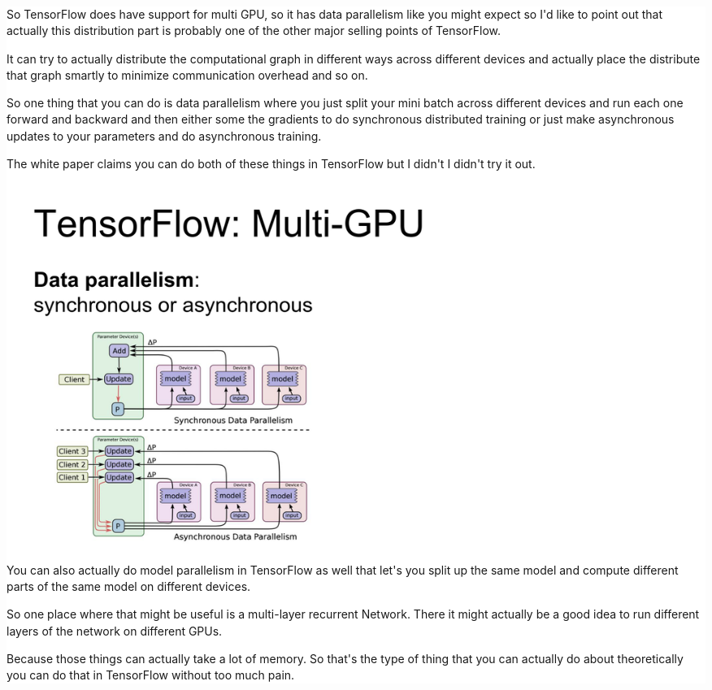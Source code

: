 So TensorFlow does have support for multi GPU, so it has data parallelism like you might expect so I'd like to point out that actually this distribution part is probably one of the other major selling points of TensorFlow.

It can try to actually distribute the computational graph in different ways across different devices and actually place the distribute that graph smartly to minimize communication overhead and so on.

So one thing that you can do is data parallelism where you just split your mini batch across different devices and run each one forward and backward and then either some the gradients to do synchronous distributed training or just make asynchronous updates to your parameters and do asynchronous training.

The white paper claims you can do both of these things in TensorFlow but I didn't I didn't try it out.

![12138](../img/cs231n/winter2016/12138.png)

You can also actually do model parallelism in TensorFlow as well that let's you split up the same model and compute different parts of the same model on different devices.

So one place where that might be useful is a multi-layer recurrent Network. There it might actually be a good idea to run different layers of the network on different GPUs.

Because those things can actually take a lot of memory. So that's the type of thing that you can actually do about theoretically you can do that in TensorFlow without too much pain.
